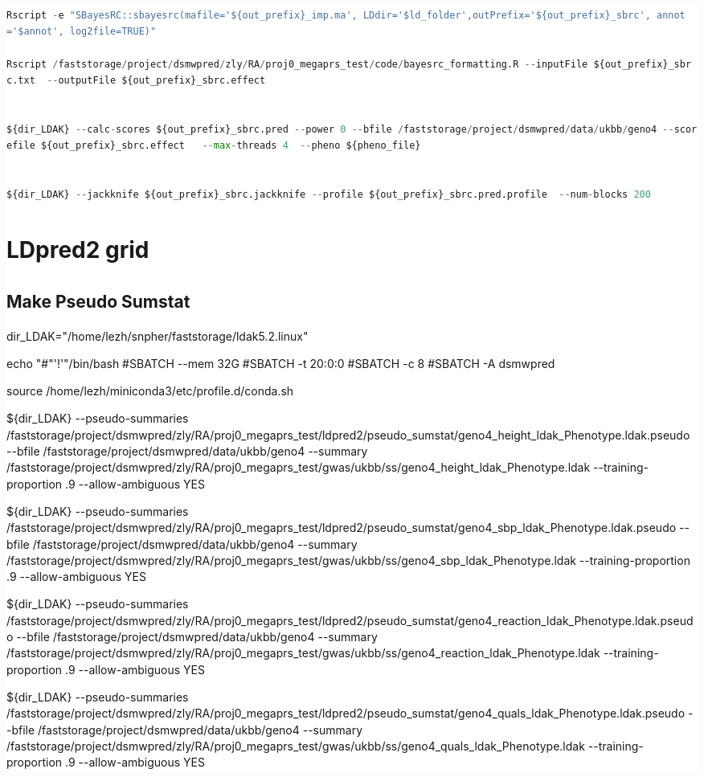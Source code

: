 ```python
Rscript -e "SBayesRC::sbayesrc(mafile='${out_prefix}_imp.ma', LDdir='$ld_folder',outPrefix='${out_prefix}_sbrc', annot='$annot', log2file=TRUE)"

Rscript /faststorage/project/dsmwpred/zly/RA/proj0_megaprs_test/code/bayesrc_formatting.R --inputFile ${out_prefix}_sbrc.txt  --outputFile ${out_prefix}_sbrc.effect


${dir_LDAK} --calc-scores ${out_prefix}_sbrc.pred --power 0 --bfile /faststorage/project/dsmwpred/data/ukbb/geno4 --scorefile ${out_prefix}_sbrc.effect   --max-threads 4  --pheno ${pheno_file}


${dir_LDAK} --jackknife ${out_prefix}_sbrc.jackknife --profile ${out_prefix}_sbrc.pred.profile  --num-blocks 200


```






# LDpred2 grid

## Make Pseudo Sumstat

dir_LDAK="/home/lezh/snpher/faststorage/ldak5.2.linux"

echo "#"'!'"/bin/bash
#SBATCH --mem 32G
#SBATCH -t 20:0:0
#SBATCH -c 8
#SBATCH -A dsmwpred

source /home/lezh/miniconda3/etc/profile.d/conda.sh

${dir_LDAK} --pseudo-summaries /faststorage/project/dsmwpred/zly/RA/proj0_megaprs_test/ldpred2/pseudo_sumstat/geno4_height_ldak_Phenotype.ldak.pseudo --bfile /faststorage/project/dsmwpred/data/ukbb/geno4 --summary /faststorage/project/dsmwpred/zly/RA/proj0_megaprs_test/gwas/ukbb/ss/geno4_height_ldak_Phenotype.ldak --training-proportion .9 --allow-ambiguous YES

${dir_LDAK} --pseudo-summaries /faststorage/project/dsmwpred/zly/RA/proj0_megaprs_test/ldpred2/pseudo_sumstat/geno4_sbp_ldak_Phenotype.ldak.pseudo --bfile /faststorage/project/dsmwpred/data/ukbb/geno4 --summary /faststorage/project/dsmwpred/zly/RA/proj0_megaprs_test/gwas/ukbb/ss/geno4_sbp_ldak_Phenotype.ldak --training-proportion .9 --allow-ambiguous YES

${dir_LDAK} --pseudo-summaries /faststorage/project/dsmwpred/zly/RA/proj0_megaprs_test/ldpred2/pseudo_sumstat/geno4_reaction_ldak_Phenotype.ldak.pseudo --bfile /faststorage/project/dsmwpred/data/ukbb/geno4 --summary /faststorage/project/dsmwpred/zly/RA/proj0_megaprs_test/gwas/ukbb/ss/geno4_reaction_ldak_Phenotype.ldak --training-proportion .9 --allow-ambiguous YES

${dir_LDAK} --pseudo-summaries /faststorage/project/dsmwpred/zly/RA/proj0_megaprs_test/ldpred2/pseudo_sumstat/geno4_quals_ldak_Phenotype.ldak.pseudo --bfile /faststorage/project/dsmwpred/data/ukbb/geno4 --summary /faststorage/project/dsmwpred/zly/RA/proj0_megaprs_test/gwas/ukbb/ss/geno4_quals_ldak_Phenotype.ldak --training-proportion .9 --allow-ambiguous YES
